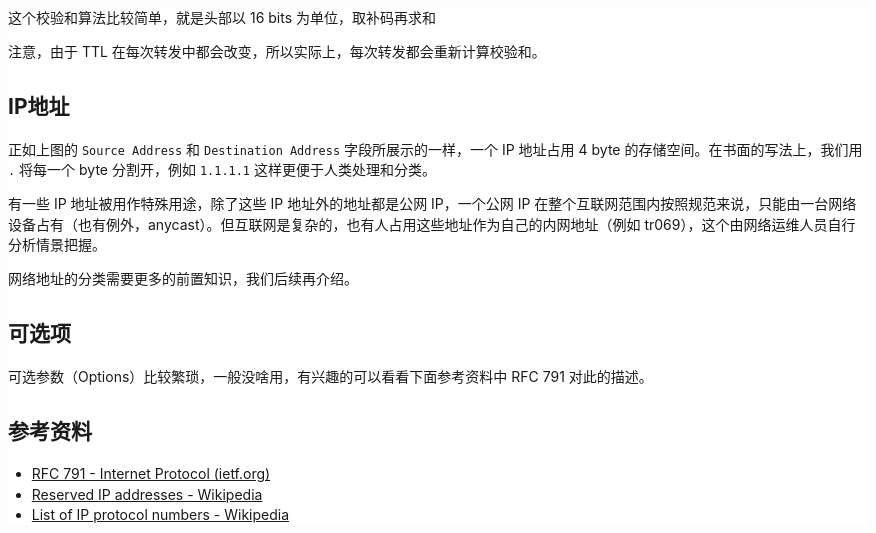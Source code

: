 这个校验和算法比较简单，就是头部以 16 bits 为单位，取补码再求和

注意，由于 TTL 在每次转发中都会改变，所以实际上，每次转发都会重新计算校验和。


## IP地址

正如上图的 `Source Address` 和 `Destination Address` 字段所展示的一样，一个 IP 地址占用 4 byte 的存储空间。在书面的写法上，我们用 `.` 将每一个 byte 分割开，例如 `1.1.1.1` 这样更便于人类处理和分类。

有一些 IP 地址被用作特殊用途，除了这些 IP 地址外的地址都是公网 IP，一个公网 IP 在整个互联网范围内按照规范来说，只能由一台网络设备占有（也有例外，anycast）。但互联网是复杂的，也有人占用这些地址作为自己的内网地址（例如 tr069），这个由网络运维人员自行分析情景把握。

网络地址的分类需要更多的前置知识，我们后续再介绍。

## 可选项

可选参数（Options）比较繁琐，一般没啥用，有兴趣的可以看看下面参考资料中 RFC 791 对此的描述。


## 参考资料

- [RFC 791 - Internet Protocol (ietf.org)](https://datatracker.ietf.org/doc/html/rfc791)
- [Reserved IP addresses - Wikipedia](https://en.wikipedia.org/wiki/Reserved_IP_addresses)
- [List of IP protocol numbers - Wikipedia](https://en.wikipedia.org/wiki/List_of_IP_protocol_numbers)